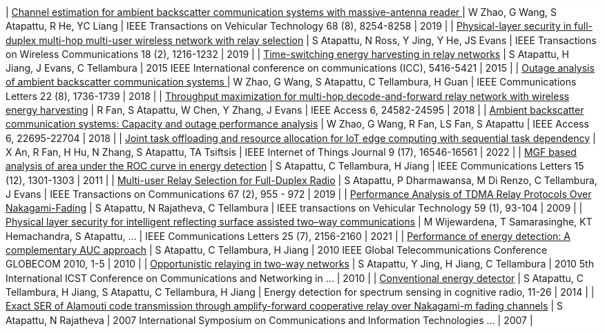 | [Channel estimation for ambient backscatter communication systems with massive-antenna reader ](https://scholar.google.com/citations?view_op=view_citation&hl=en&user=oXzLqX8AAAAJ&citation_for_view=oXzLqX8AAAAJ:JV2RwH3_ST0C)    | W Zhao, G Wang, S Atapattu, R He, YC Liang           | IEEE Transactions on Vehicular Technology 68 (8), 8254-8258 | 2019 |
| [Physical-layer security in full-duplex multi-hop multi-user wireless network with relay selection](https://scholar.google.com/citations?view_op=view_citation&hl=en&user=oXzLqX8AAAAJ&citation_for_view=oXzLqX8AAAAJ:r0BpntZqJG4C) | S Atapattu, N Ross, Y Jing, Y He, JS Evans           | IEEE Transactions on Wireless Communications 18 (2), 1216-1232 | 2019 |
| [Time-switching energy harvesting in relay networks](https://scholar.google.com/citations?view_op=view_citation&hl=en&user=oXzLqX8AAAAJ&citation_for_view=oXzLqX8AAAAJ:3fE2CSJIrl8C)                                              | S Atapattu, H Jiang, J Evans, C Tellambura           | 2015 IEEE International conference on communications (ICC), 5416-5421 | 2015 |
| [Outage analysis of ambient backscatter communication systems ](https://scholar.google.com/citations?view_op=view_citation&hl=en&user=oXzLqX8AAAAJ&citation_for_view=oXzLqX8AAAAJ:4DMP91E08xMC)                                     | W Zhao, G Wang, S Atapattu, C Tellambura, H Guan     | IEEE Communications Letters 22 (8), 1736-1739           | 2018 |
| [Throughput maximization for multi-hop decode-and-forward relay network with wireless energy harvesting](https://scholar.google.com/citations?view_op=view_citation&hl=en&user=oXzLqX8AAAAJ&cstart=20&pagesize=80&citation_for_view=oXzLqX8AAAAJ:hC7cP41nSMkC) | R Fan, S Atapattu, W Chen, Y Zhang, J Evans         | IEEE Access 6, 24582-24595                              | 2018 |
| [Ambient backscatter communication systems: Capacity and outage performance analysis](https://scholar.google.com/citations?view_op=view_citation&hl=en&user=oXzLqX8AAAAJ&cstart=20&pagesize=80&citation_for_view=oXzLqX8AAAAJ:7PzlFSSx8tAC)            | W Zhao, G Wang, R Fan, LS Fan, S Atapattu            | IEEE Access 6, 22695-22704                              | 2018 |
| [Joint task offloading and resource allocation for IoT edge computing with sequential task dependency](https://scholar.google.com/citations?view_op=view_citation&hl=en&user=oXzLqX8AAAAJ&cstart=20&pagesize=80&citation_for_view=oXzLqX8AAAAJ:pqnbT2bcN3wC) | X An, R Fan, H Hu, N Zhang, S Atapattu, TA Tsiftsis | IEEE Internet of Things Journal 9 (17), 16546-16561      | 2022 |
| [MGF based analysis of area under the ROC curve in energy detection](https://scholar.google.com/citations?view_op=view_citation&hl=en&user=oXzLqX8AAAAJ&cstart=20&pagesize=80&citation_for_view=oXzLqX8AAAAJ:ufrVoPGSRksC)                             | S Atapattu, C Tellambura, H Jiang                   | IEEE Communications Letters 15 (12), 1301-1303           | 2011 |
| [Multi-user Relay Selection for Full-Duplex Radio](https://scholar.google.com/citations?view_op=view_citation&hl=en&user=oXzLqX8AAAAJ&cstart=20&pagesize=80&citation_for_view=oXzLqX8AAAAJ:RHpTSmoSYBkC)                                               | S Atapattu, P Dharmawansa, M Di Renzo, C Tellambura, J Evans | IEEE Transactions on Communications 67 (2), 955 - 972  | 2019 |
| [Performance Analysis of TDMA Relay Protocols Over Nakagami-Fading](https://scholar.google.com/citations?view_op=view_citation&hl=en&user=oXzLqX8AAAAJ&cstart=20&pagesize=80&citation_for_view=oXzLqX8AAAAJ:IjCSPb-OGe4C)                              | S Atapattu, N Rajatheva, C Tellambura               | IEEE transactions on Vehicular Technology 59 (1), 93-104 | 2009 |
| [Physical layer security for intelligent reflecting surface assisted two–way communications](https://scholar.google.com/citations?view_op=view_citation&hl=en&user=oXzLqX8AAAAJ&cstart=20&pagesize=80&citation_for_view=oXzLqX8AAAAJ:ZHo1McVdvXMC)      | M Wijewardena, T Samarasinghe, KT Hemachandra, S Atapattu, ... | IEEE Communications Letters 25 (7), 2156-2160         | 2021 |
| [Performance of energy detection: A complementary AUC approach](https://scholar.google.com/citations?view_op=view_citation&hl=en&user=oXzLqX8AAAAJ&cstart=20&pagesize=80&citation_for_view=oXzLqX8AAAAJ:YsMSGLbcyi4C)                                   | S Atapattu, C Tellambura, H Jiang                   | 2010 IEEE Global Telecommunications Conference GLOBECOM 2010, 1-5 | 2010 |
| [Opportunistic relaying in two-way networks](https://scholar.google.com/citations?view_op=view_citation&hl=en&user=oXzLqX8AAAAJ&cstart=20&pagesize=80&citation_for_view=oXzLqX8AAAAJ:W7OEmFMy1HYC)                                                      | S Atapattu, Y Jing, H Jiang, C Tellambura            | 2010 5th International ICST Conference on Communications and Networking in … | 2010 |
| [Conventional energy detector](https://scholar.google.com/citations?view_op=view_citation&hl=en&user=oXzLqX8AAAAJ&cstart=20&pagesize=80&citation_for_view=oXzLqX8AAAAJ:0EnyYjriUFMC)                                                                      | S Atapattu, C Tellambura, H Jiang, S Atapattu, C Tellambura, H Jiang | Energy detection for spectrum sensing in cognitive radio, 11-26 | 2014 |
| [Exact SER of Alamouti code transmission through amplify-forward cooperative relay over Nakagami-m fading channels](https://scholar.google.com/citations?view_op=view_citation&hl=en&user=oXzLqX8AAAAJ&cstart=20&pagesize=80&citation_for_view=oXzLqX8AAAAJ:zYLM7Y9cAGgC) | S Atapattu, N Rajatheva                         | 2007 International Symposium on Communications and Information Technologies … | 2007 |